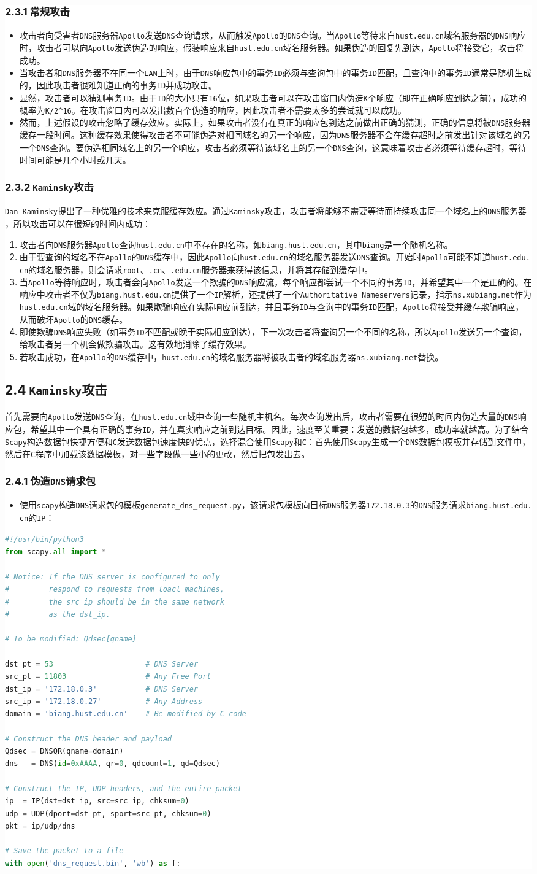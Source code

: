 ### 2.3.1 常规攻击

- 攻击者向受害者`DNS`服务器`Apollo`发送`DNS`查询请求，从而触发`Apollo`的`DNS`查询。当`Apollo`等待来自`hust.edu.cn`域名服务器的`DNS`响应时，攻击者可以向`Apollo`发送伪造的响应，假装响应来自`hust.edu.cn`域名服务器。如果伪造的回复先到达，`Apollo`将接受它，攻击将成功。
- 当攻击者和`DNS`服务器不在同一个`LAN`上时，由于`DNS`响应包中的事务`ID`必须与查询包中的事务`ID`匹配，且查询中的事务`ID`通常是随机生成的，因此攻击者很难知道正确的事务`ID`并成功攻击。
- 显然，攻击者可以猜测事务`ID`。由于`ID`的大小只有`16`位，如果攻击者可以在攻击窗口内伪造`K`个响应（即在正确响应到达之前），成功的概率为`K/2^16`。在攻击窗口内可以发出数百个伪造的响应，因此攻击者不需要太多的尝试就可以成功。
- 然而，上述假设的攻击忽略了缓存效应。实际上，如果攻击者没有在真正的响应包到达之前做出正确的猜测，正确的信息将被`DNS`服务器缓存一段时间。这种缓存效果使得攻击者不可能伪造对相同域名的另一个响应，因为`DNS`服务器不会在缓存超时之前发出针对该域名的另一个`DNS`查询。要伪造相同域名上的另一个响应，攻击者必须等待该域名上的另一个`DNS`查询，这意味着攻击者必须等待缓存超时，等待时间可能是几个小时或几天。

### 2.3.2 `Kaminsky`攻击

`Dan Kaminsky`提出了一种优雅的技术来克服缓存效应。通过`Kaminsky`攻击，攻击者将能够不需要等待而持续攻击同一个域名上的`DNS`服务器 ，所以攻击可以在很短的时间内成功：

1. 攻击者向`DNS`服务器`Apollo`查询`hust.edu.cn`中不存在的名称，如`biang.hust.edu.cn`，其中`biang`是一个随机名称。
2. 由于要查询的域名不在`Apollo`的`DNS`缓存中，因此`Apollo`向`hust.edu.cn`的域名服务器发送`DNS`查询。开始时`Apollo`可能不知道`hust.edu.cn`的域名服务器，则会请求`root`、`.cn`、`.edu.cn`服务器来获得该信息，并将其存储到缓存中。
3. 当`Apollo`等待响应时，攻击者会向`Apollo`发送一个欺骗的`DNS`响应流，每个响应都尝试一个不同的事务`ID`，并希望其中一个是正确的。在响应中攻击者不仅为`biang.hust.edu.cn`提供了一个`IP`解析，还提供了一个`Authoritative Nameservers`记录，指示`ns.xubiang.net`作为`hust.edu.cn`域的域名服务器。如果欺骗响应在实际响应前到达，并且事务`ID`与查询中的事务`ID`匹配，`Apollo`将接受并缓存欺骗响应，从而破坏`Apollo`的`DNS`缓存。
4. 即使欺骗`DNS`响应失败（如事务`ID`不匹配或晚于实际相应到达），下一次攻击者将查询另一个不同的名称，所以`Apollo`发送另一个查询，给攻击者另一个机会做欺骗攻击。这有效地消除了缓存效果。
5. 若攻击成功，在`Apollo`的`DNS`缓存中，`hust.edu.cn`的域名服务器将被攻击者的域名服务器`ns.xubiang.net`替换。

## 2.4 `Kaminsky`攻击

首先需要向`Apollo`发送`DNS`查询，在`hust.edu.cn`域中查询一些随机主机名。每次查询发出后，攻击者需要在很短的时间内伪造大量的`DNS`响应包，希望其中一个具有正确的事务`ID`，并在真实响应之前到达目标。因此，速度至关重要：发送的数据包越多，成功率就越高。为了结合`Scapy`构造数据包快捷方便和`C`发送数据包速度快的优点，选择混合使用`Scapy`和`C`：首先使用`Scapy`生成一个`DNS`数据包模板并存储到文件中，然后在`C`程序中加载该数据模板，对一些字段做一些小的更改，然后把包发出去。

### 2.4.1 伪造`DNS`请求包

- 使用`scapy`构造`DNS`请求包的模板`generate_dns_request.py`，该请求包模板向目标`DNS`服务器`172.18.0.3`的`DNS`服务请求`biang.hust.edu.cn`的`IP`：

```python
#!/usr/bin/python3
from scapy.all import *

# Notice: If the DNS server is configured to only
#         respond to requests from loacl machines,
#         the src_ip should be in the same network
#         as the dst_ip.

# To be modified: Qdsec[qname]

dst_pt = 53						# DNS Server
src_pt = 11803					# Any Free Port
dst_ip = '172.18.0.3'			# DNS Server
src_ip = '172.18.0.27'			# Any Address
domain = 'biang.hust.edu.cn'	# Be modified by C code

# Construct the DNS header and payload
Qdsec = DNSQR(qname=domain)
dns   = DNS(id=0xAAAA, qr=0, qdcount=1, qd=Qdsec)

# Construct the IP, UDP headers, and the entire packet
ip  = IP(dst=dst_ip, src=src_ip, chksum=0)
udp = UDP(dport=dst_pt, sport=src_pt, chksum=0)
pkt = ip/udp/dns

# Save the packet to a file
with open('dns_request.bin', 'wb') as f:
```